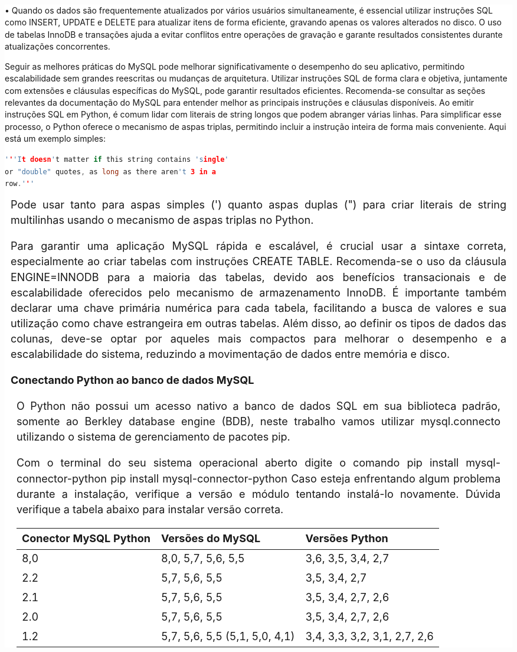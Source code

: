 • Quando os dados são frequentemente atualizados por vários usuários simultaneamente, é essencial utilizar instruções SQL como INSERT, UPDATE e DELETE para atualizar itens de forma eficiente, gravando apenas os valores alterados no disco. O uso de tabelas InnoDB e transações ajuda a evitar conflitos entre operações de gravação e garante resultados consistentes durante atualizações concorrentes.<p></p>

Seguir as melhores práticas do MySQL pode melhorar significativamente o desempenho do seu aplicativo, permitindo escalabilidade sem grandes reescritas ou mudanças de arquitetura. Utilizar instruções SQL de forma clara e objetiva, juntamente com extensões e cláusulas específicas do MySQL, pode garantir resultados eficientes. 
Recomenda-se consultar as seções relevantes da documentação do MySQL para entender melhor as principais instruções e cláusulas disponíveis. 
Ao emitir instruções SQL em Python, é comum lidar com literais de string longos que podem abranger várias linhas. Para simplificar esse processo, o Python oferece o mecanismo de aspas triplas, permitindo incluir a instrução inteira de forma mais conveniente.
Aqui está um exemplo simples:	 
  <p></p>
  
```C
'''It doesn't matter if this string contains 'single'
or "double" quotes, as long as there aren't 3 in a
row.'''
```
 <div style="text-align: justify; font-size: 18px; margin: 10px;">
Pode usar tanto para aspas simples (') quanto aspas duplas (") para criar literais de string multilinhas usando o mecanismo de aspas triplas no Python.

Para garantir uma aplicação MySQL rápida e escalável, é crucial usar a sintaxe correta, especialmente ao criar tabelas com instruções CREATE TABLE. Recomenda-se o uso da cláusula ENGINE=INNODB para a maioria das tabelas, devido aos benefícios transacionais e de escalabilidade oferecidos pelo mecanismo de armazenamento InnoDB. 
É importante também declarar uma chave primária numérica para cada tabela, facilitando a busca de valores e sua utilização como chave estrangeira em outras tabelas. Além disso, ao definir os tipos de dados das colunas, deve-se optar por aqueles mais compactos para melhorar o desempenho e a escalabilidade do sistema, reduzindo a movimentação de dados entre memória e disco.
<p></p>

**Conectando Python ao banco de dados MySQL**

 <div style="text-align: justify; font-size: 18px; margin: 10px;">
O Python não possui um acesso nativo a banco de dados SQL em sua biblioteca padrão, somente ao Berkley database engine (BDB), neste trabalho vamos utilizar mysql.connecto utilizando o sistema de gerenciamento de pacotes pip. 

Com o terminal do seu sistema operacional aberto digite o comando pip install mysql-connector-python
pip install mysql-connector-python
Caso esteja enfrentando algum problema durante a instalação, verifique a versão e módulo tentando instalá-lo novamente. Dúvida verifique a tabela abaixo para instalar versão correta. 
<p></p>

| Conector MySQL Python | Versões do MySQL     		 | Versões Python       	   |
| 	:---            |     	:---             	 |        :--- 			   |
|8,0  		        | 8,0, 5,7, 5,6, 5,5    	 | 3,6, 3,5, 3,4, 2,7  		   |
|2.2 		        | 5,7, 5,6, 5,5        		 | 3,5, 3,4, 2,7        	   |
|2.1 		        | 5,7, 5,6, 5,5        		 | 3,5, 3,4, 2,7, 2,6   	   |
|2.0 		        | 5,7, 5,6, 5,5        		 | 3,5, 3,4, 2,7, 2,6   	   |
|1.2		        | 5,7, 5,6, 5,5 (5,1, 5,0, 4,1)  | 3,4, 3,3, 3,2, 3,1, 2,7, 2,6    |
